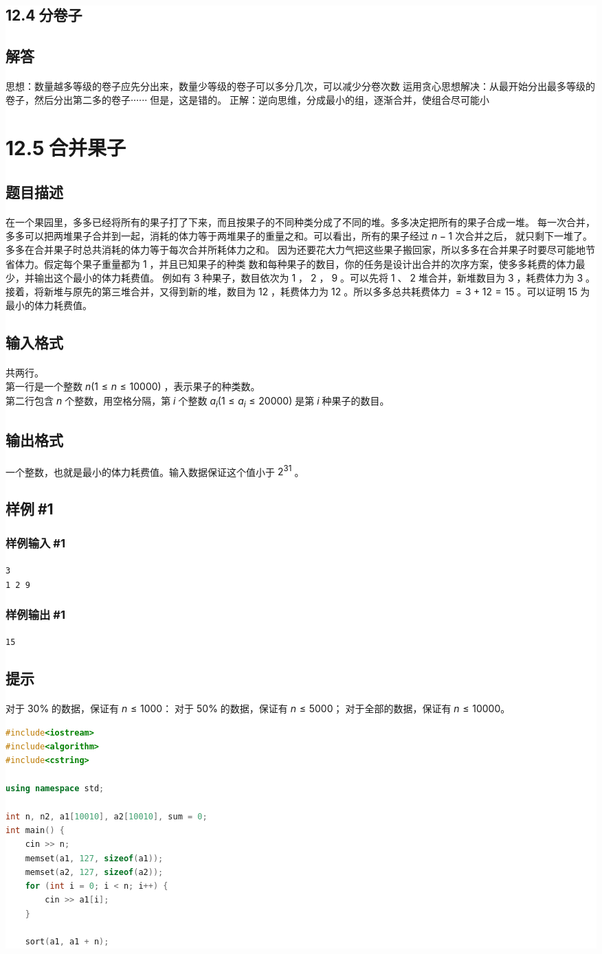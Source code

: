 
## 12.4 分卷子
## 解答
思想：数量越多等级的卷子应先分出来，数量少等级的卷子可以多分几次，可以减少分卷次数
运用贪心思想解决：从最开始分出最多等级的卷子，然后分出第二多的卷子······
但是，这是错的。
正解：逆向思维，分成最小的组，逐渐合并，使组合尽可能小

# 12.5 合并果子
## 题目描述
在一个果园里，多多已经将所有的果子打了下来，而且按果子的不同种类分成了不同的堆。多多决定把所有的果子合成一堆。
每一次合并，多多可以把两堆果子合并到一起，消耗的体力等于两堆果子的重量之和。可以看出，所有的果子经过 $n-1$ 次合并之后， 就只剩下一堆了。多多在合并果子时总共消耗的体力等于每次合并所耗体力之和。
因为还要花大力气把这些果子搬回家，所以多多在合并果子时要尽可能地节省体力。假定每个果子重量都为 $1$ ，并且已知果子的种类 数和每种果子的数目，你的任务是设计出合并的次序方案，使多多耗费的体力最少，并输出这个最小的体力耗费值。
例如有 $3$ 种果子，数目依次为 $1$ ， $2$ ， $9$ 。可以先将 $1$ 、 $2$ 堆合并，新堆数目为 $3$ ，耗费体力为 $3$ 。接着，将新堆与原先的第三堆合并，又得到新的堆，数目为 $12$ ，耗费体力为 $12$ 。所以多多总共耗费体力 $=3+12=15$ 。可以证明 $15$ 为最小的体力耗费值。
## 输入格式
共两行。  
第一行是一个整数 $n(1\leq n\leq 10000)$ ，表示果子的种类数。  
第二行包含 $n$ 个整数，用空格分隔，第 $i$ 个整数 $a_i(1\leq a_i\leq 20000)$ 是第 $i$ 种果子的数目。
## 输出格式
一个整数，也就是最小的体力耗费值。输入数据保证这个值小于 $2^{31}$ 。
## 样例 #1
### 样例输入 #1
```
3 
1 2 9
```
### 样例输出 #1
```
15
```
## 提示
对于 $30\%$ 的数据，保证有 $n \le 1000$：
对于 $50\%$ 的数据，保证有 $n \le 5000$；
对于全部的数据，保证有 $n \le 10000$。

```cpp
#include<iostream>
#include<algorithm>
#include<cstring>

using namespace std;

int n, n2, a1[10010], a2[10010], sum = 0;
int main() {
	cin >> n;
	memset(a1, 127, sizeof(a1));
	memset(a2, 127, sizeof(a2));
	for (int i = 0; i < n; i++) {
		cin >> a1[i];
	}

	sort(a1, a1 + n);
```